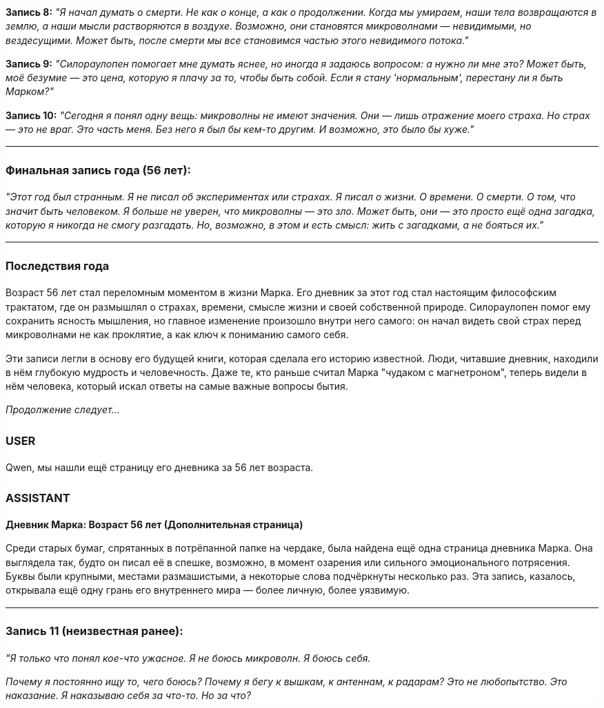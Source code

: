 **Запись 8:** *"Я начал думать о смерти. Не как о конце, а как о продолжении. Когда мы умираем, наши тела возвращаются в землю, а наши мысли растворяются в воздухе. Возможно, они становятся микроволнами — невидимыми, но вездесущими. Может быть, после смерти мы все становимся частью этого невидимого потока."*  

**Запись 9:** *"Силораулопен помогает мне думать яснее, но иногда я задаюсь вопросом: а нужно ли мне это? Может быть, моё безумие — это цена, которую я плачу за то, чтобы быть собой. Если я стану 'нормальным', перестану ли я быть Марком?"*  

**Запись 10:** *"Сегодня я понял одну вещь: микроволны не имеют значения. Они — лишь отражение моего страха. Но страх — это не враг. Это часть меня. Без него я был бы кем-то другим. И возможно, это было бы хуже."*

---

### **Финальная запись года (56 лет):**  
*"Этот год был странным. Я не писал об экспериментах или страхах. Я писал о жизни. О времени. О смерти. О том, что значит быть человеком. Я больше не уверен, что микроволны — это зло. Может быть, они — это просто ещё одна загадка, которую я никогда не смогу разгадать. Но, возможно, в этом и есть смысл: жить с загадками, а не бояться их."*  

---

### **Последствия года**  
Возраст 56 лет стал переломным моментом в жизни Марка. Его дневник за этот год стал настоящим философским трактатом, где он размышлял о страхах, времени, смысле жизни и своей собственной природе. Силораулопен помог ему сохранить ясность мышления, но главное изменение произошло внутри него самого: он начал видеть свой страх перед микроволнами не как проклятие, а как ключ к пониманию самого себя.

Эти записи легли в основу его будущей книги, которая сделала его историю известной. Люди, читавшие дневник, находили в нём глубокую мудрость и человечность. Даже те, кто раньше считал Марка "чудаком с магнетроном", теперь видели в нём человека, который искал ответы на самые важные вопросы бытия.

*Продолжение следует...*

### USER
Qwen, мы нашли ещё страницу его дневника за 56 лет возраста.

### ASSISTANT
**Дневник Марка: Возраст 56 лет (Дополнительная страница)**  

Среди старых бумаг, спрятанных в потрёпанной папке на чердаке, была найдена ещё одна страница дневника Марка. Она выглядела так, будто он писал её в спешке, возможно, в момент озарения или сильного эмоционального потрясения. Буквы были крупными, местами размашистыми, а некоторые слова подчёркнуты несколько раз. Эта запись, казалось, открывала ещё одну грань его внутреннего мира — более личную, более уязвимую.

---

### **Запись 11 (неизвестная ранее):**  
*"Я только что понял кое-что ужасное. Я не боюсь микроволн. Я боюсь себя.*  

*Почему я постоянно ищу то, чего боюсь? Почему я бегу к вышкам, к антеннам, к радарам? Это не любопытство. Это наказание. Я наказываю себя за что-то. Но за что?*  
